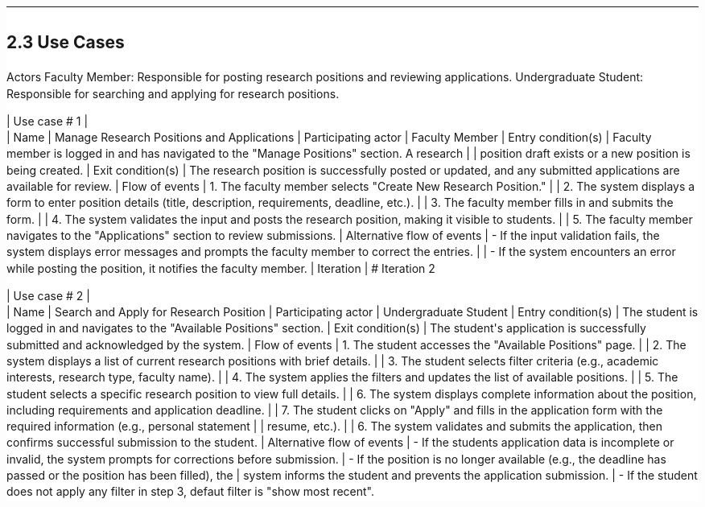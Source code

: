 ----
## 2.3 Use Cases

Actors
Faculty Member: Responsible for posting research positions and reviewing applications.
Undergraduate Student: Responsible for searching and applying for research positions.

| Use case # 1               |   
| Name	                     | Manage Research Positions and Applications
| Participating actor        | Faculty Member
| Entry condition(s)	       | Faculty member is logged in and has navigated to the "Manage Positions" section. A research 
|                            | position draft exists or a new position is being created.
| Exit condition(s)          | The research position is successfully posted or updated, and any submitted applications are available for review.
| Flow of events	           | 1. The faculty member selects "Create New Research Position."
|                            | 2. The system displays a form to enter position details (title, description, requirements, deadline, etc.).
|                            | 3. The faculty member fills in and submits the form.
|                            | 4. The system validates the input and posts the research position, making it visible to students.
|                            | 5. The faculty member navigates to the "Applications" section to review submissions.
| Alternative flow of events | - If the input validation fails, the system displays error messages and prompts the faculty member to correct the entries.
|                            | - If the system encounters an error while posting the position, it notifies the faculty member.
| Iteration                  | #	Iteration 2


| Use case # 2               |   
| Name	                     | Search and Apply for Research Position
| Participating actor        | 	Undergraduate Student
| Entry condition(s)	       | The student is logged in and navigates to the "Available Positions" section.
| Exit condition(s)          | The student's application is successfully submitted and acknowledged by the system.
| Flow of events	           | 1. The student accesses the "Available Positions" page.
|                            | 2. The system displays a list of current research positions with brief details.
|                	           | 3. The student selects filter criteria (e.g., academic interests, research type, faculty name).
|                	           | 4. The system applies the filters and updates the list of available positions.
|                            | 5. The student selects a specific research position to view full details.
|                            | 6. The system displays complete information about the position, including requirements and application deadline.
|                            | 7. The student clicks on "Apply" and fills in the application form with the required information (e.g., personal statement 
|                            | resume, etc.).
|                            | 6. The system validates and submits the application, then confirms successful submission to the student.
| Alternative flow of events | - If the students application data is incomplete or invalid, the system prompts for corrections before submission.
                             | - If the position is no longer available (e.g., the deadline has passed or the position has been filled), the 
                             | system informs the student and prevents the application submission.
                             | - If the student does not apply any filter in step 3, defaut filter is "show most recent".